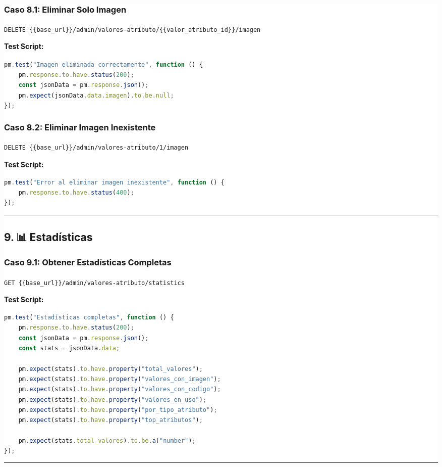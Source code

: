 ### **Caso 8.1: Eliminar Solo Imagen**

```http
DELETE {{base_url}}/admin/valores-atributo/{{valor_atributo_id}}/imagen
```

**Test Script:**

```javascript
pm.test("Imagen eliminada correctamente", function () {
    pm.response.to.have.status(200);
    const jsonData = pm.response.json();
    pm.expect(jsonData.data.imagen).to.be.null;
});
```

### **Caso 8.2: Eliminar Imagen Inexistente**

```http
DELETE {{base_url}}/admin/valores-atributo/1/imagen
```

**Test Script:**

```javascript
pm.test("Error al eliminar imagen inexistente", function () {
    pm.response.to.have.status(400);
});
```

---

## **9. 📊 Estadísticas**

### **Caso 9.1: Obtener Estadísticas Completas**

```http
GET {{base_url}}/admin/valores-atributo/statistics
```

**Test Script:**

```javascript
pm.test("Estadísticas completas", function () {
    pm.response.to.have.status(200);
    const jsonData = pm.response.json();
    const stats = jsonData.data;

    pm.expect(stats).to.have.property("total_valores");
    pm.expect(stats).to.have.property("valores_con_imagen");
    pm.expect(stats).to.have.property("valores_con_codigo");
    pm.expect(stats).to.have.property("valores_en_uso");
    pm.expect(stats).to.have.property("por_tipo_atributo");
    pm.expect(stats).to.have.property("top_atributos");

    pm.expect(stats.total_valores).to.be.a("number");
});
```

---